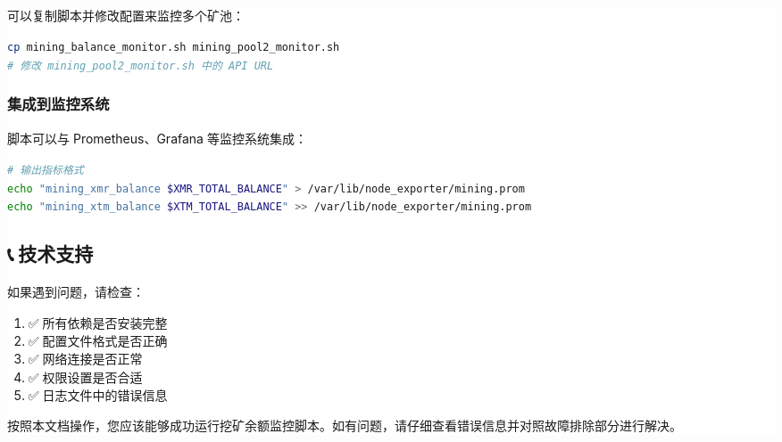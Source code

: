 可以复制脚本并修改配置来监控多个矿池：

```bash
cp mining_balance_monitor.sh mining_pool2_monitor.sh
# 修改 mining_pool2_monitor.sh 中的 API URL
```

### 集成到监控系统

脚本可以与 Prometheus、Grafana 等监控系统集成：

```bash
# 输出指标格式
echo "mining_xmr_balance $XMR_TOTAL_BALANCE" > /var/lib/node_exporter/mining.prom
echo "mining_xtm_balance $XTM_TOTAL_BALANCE" >> /var/lib/node_exporter/mining.prom
```

## 📞 技术支持

如果遇到问题，请检查：

1. ✅ 所有依赖是否安装完整
2. ✅ 配置文件格式是否正确  
3. ✅ 网络连接是否正常
4. ✅ 权限设置是否合适
5. ✅ 日志文件中的错误信息

按照本文档操作，您应该能够成功运行挖矿余额监控脚本。如有问题，请仔细查看错误信息并对照故障排除部分进行解决。